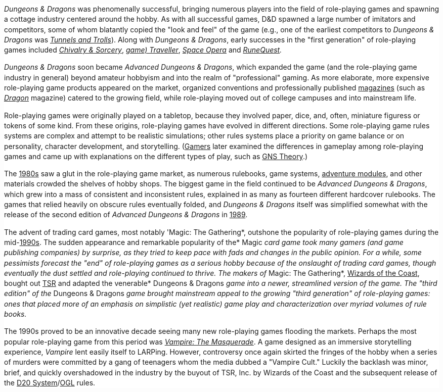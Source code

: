 *Dungeons & Dragons* was phenomenally successful, bringing numerous players into the field of role-playing games and spawning a cottage industry centered around the hobby. As with all successful games, D&D spawned a large number of imitators and competitors, some of whom blatantly copied the "look and feel" of the game (e.g., one of the earliest competitors to *Dungeons & Dragons* was *[Tunnels and Trolls](/http-en-wikipedia-org-wiki-tunnels-and-trolls)*). Along with *Dungeons & Dragons*, early successes in the "first generation" of role-playing games included *[Chivalry & Sorcery](/http-www-locs-org)*, *[game) Traveller](/http-en-wikipedia-org-wiki-traveller-role-playing)*, *[Space Opera](/http-www-space-opera-org-gb)* and *[RuneQuest](/http-en-wikipedia-org-wiki-runequest).*

*Dungeons & Dragons* soon became *Advanced Dungeons & Dragons*, which expanded the game (and the role-playing game industry in general) beyond amateur hobbyism and into the realm of "professional" gaming. As more elaborate, more expensive role-playing game products appeared on the market, organized conventions and professionally published [magazines](/http-en-wikipedia-org-wiki-magazines) (such as *[Dragon](/http-en-wikipedia-org-wiki-dragon-magazine)* magazine) catered to the growing field, while role-playing moved out of college campuses and into mainstream life.

Role-playing games were originally played on a tabletop, because they involved paper, dice, and, often, miniature figuress or tokens of some kind. From these origins, role-playing games have evolved in different directions. Some role-playing game rules systems are complex and attempt to be realistic simulations; other rules systems place a priority on game balance or on personality, character development, and storytelling. ([Gamers](/http-en-wikipedia-org-wiki-gamer) later examined the differences in gameplay among role-playing games and came up with explanations on the different types of play, such as [GNS Theory](/http-en-wikipedia-org-wiki-gns-theory).)

The [1980s](/http-en-wikipedia-org-wiki-1980s) saw a glut in the role-playing game market, as numerous rulebooks, game systems, [adventure modules](/http-en-wikipedia-org-wiki-adventure-role-playing-games), and other materials crowded the shelves of hobby shops. The biggest game in the field continued to be *Advanced Dungeons & Dragons*, which grew into a mass of consistent and inconsistent rules, explained in as many as fourteen different hardcover rulebooks. The games that relied heavily on obscure rules eventually folded, and *Dungeons & Dragons* itself was simplified somewhat with the release of the second edition of *Advanced Dungeons & Dragons* in [1989](/http-en-wikipedia-org-wiki-1989).

The advent of trading card games, most notably 'Magic: The Gathering*, outshone the popularity of role-playing games during the mid-[1990s](/http-en-wikipedia-org-wiki-1990s). The sudden appearance and remarkable popularity of the* Magic *card game took many gamers (and game publishing companies) by surprise, as they tried to keep pace with fads and changes in the public opinion. For a while, some pessimists forecast the "end" of role-playing games as a serious hobby because of the onslaught of trading card games, though eventually the dust settled and role-playing continued to thrive. The makers of* Magic: The Gathering*, [Wizards of the Coast](/http-en-wikipedia-org-wiki-wizards-of-the-coast), bought out [TSR](/http-en-wikipedia-org-wiki-tactical-studies-rules) and adapted the venerable* Dungeons & Dragons *game into a newer, streamlined version of the game. The "third edition" of the* Dungeons & Dragons *game brought mainstream appeal to the growing "third generation" of role-playing games: ones that placed more of an emphasis on simplistic (yet realistic) game play and characterization over myriad volumes of rule books.*

The 1990s proved to be an innovative decade seeing many new role-playing games flooding the markets. Perhaps the most popular role-playing game from this period was *[Vampire: The Masquerade](/http-en-wikipedia-org-wiki-vampire-the-masquerade)*. A game designed as an immersive storytelling experience, *Vampire* lent easily itself to LARPing. However, controversy once again skirted the fringes of the hobby when a series of murders were committed by a gang of teenagers whom the media dubbed a "Vampire Cult." Luckily the backlash was minor, brief, and quickly overshadowed in the industry by the buyout of TSR, Inc. by Wizards of the Coast and the subsequent release of the [D20 System](/http-en-wikipedia-org-wiki-d20-system)/[OGL](/http-en-wikipedia-org-wiki-open-gaming) rules.
